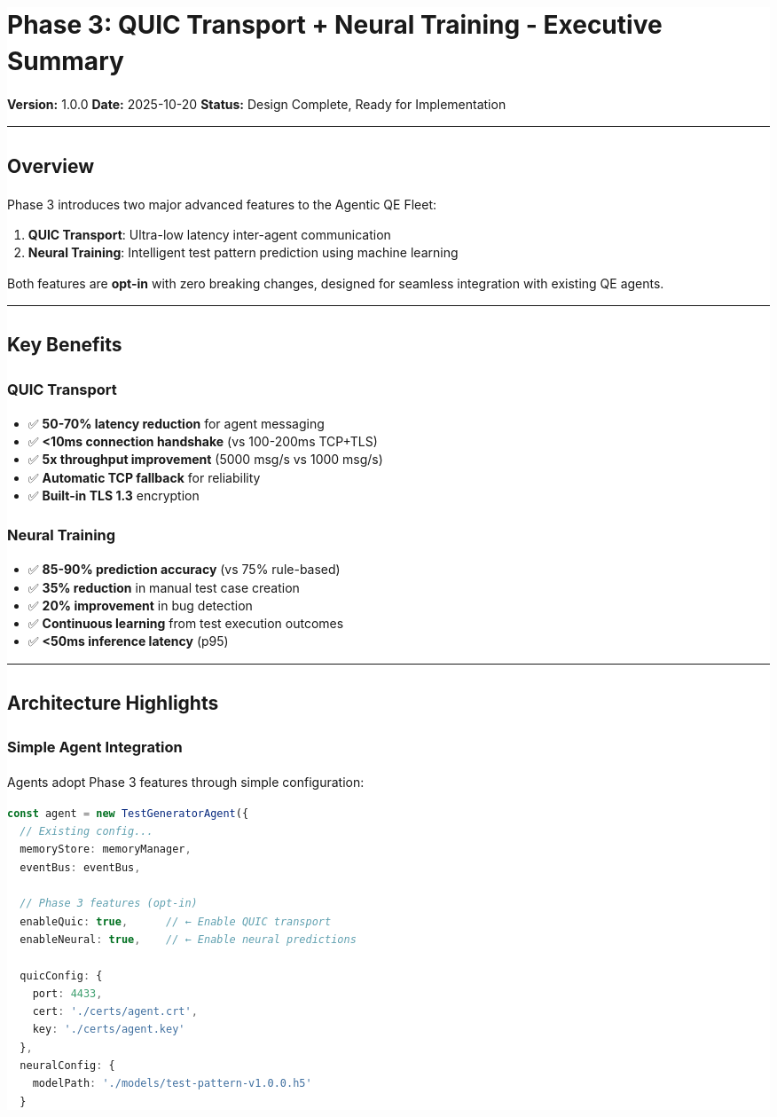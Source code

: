 # Phase 3: QUIC Transport + Neural Training - Executive Summary

**Version:** 1.0.0
**Date:** 2025-10-20
**Status:** Design Complete, Ready for Implementation

---

## Overview

Phase 3 introduces two major advanced features to the Agentic QE Fleet:

1. **QUIC Transport**: Ultra-low latency inter-agent communication
2. **Neural Training**: Intelligent test pattern prediction using machine learning

Both features are **opt-in** with zero breaking changes, designed for seamless integration with existing QE agents.

---

## Key Benefits

### QUIC Transport
- ✅ **50-70% latency reduction** for agent messaging
- ✅ **<10ms connection handshake** (vs 100-200ms TCP+TLS)
- ✅ **5x throughput improvement** (5000 msg/s vs 1000 msg/s)
- ✅ **Automatic TCP fallback** for reliability
- ✅ **Built-in TLS 1.3** encryption

### Neural Training
- ✅ **85-90% prediction accuracy** (vs 75% rule-based)
- ✅ **35% reduction** in manual test case creation
- ✅ **20% improvement** in bug detection
- ✅ **Continuous learning** from test execution outcomes
- ✅ **<50ms inference latency** (p95)

---

## Architecture Highlights

### Simple Agent Integration

Agents adopt Phase 3 features through simple configuration:

```typescript
const agent = new TestGeneratorAgent({
  // Existing config...
  memoryStore: memoryManager,
  eventBus: eventBus,

  // Phase 3 features (opt-in)
  enableQuic: true,      // ← Enable QUIC transport
  enableNeural: true,    // ← Enable neural predictions

  quicConfig: {
    port: 4433,
    cert: './certs/agent.crt',
    key: './certs/agent.key'
  },
  neuralConfig: {
    modelPath: './models/test-pattern-v1.0.0.h5'
  }
```